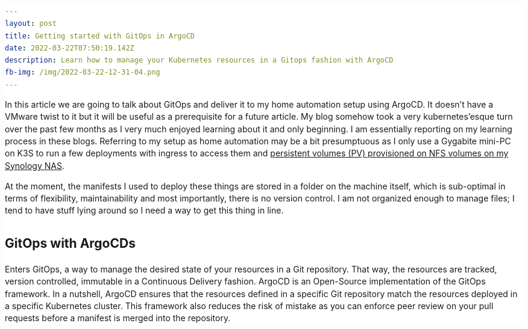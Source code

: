 ```yaml
---
layout: post
title: Getting started with GitOps in ArgoCD
date: 2022-03-22T07:50:19.142Z
description: Learn how to manage your Kubernetes resources in a Gitops fashion with ArgoCD
fb-img: /img/2022-03-22-12-31-04.png
---
```

In this article we are going to talk about GitOps and deliver it to my home automation setup using ArgoCD. It doesn’t have a VMware twist to it but it will be useful as a prerequisite for a future article. My blog somehow took a very kubernetes’esque turn over the past few months as I very much enjoyed learning about it and only beginning. I am essentially reporting on my learning process in these blogs. Referring to my setup as home automation may be a bit presumptuous as I only use a Gygabite mini-PC on K3S to run a few deployments with ingress to access them and [persistent volumes (PV) provisioned on NFS volumes on my Synology NAS](https://www.vxav.fr/2021-10-27-how-to-create-an-nfs-persistent-volume-pv-on-synolgy-nas-in-kubernetes/).

At the moment, the manifests I used to deploy these things are stored in a folder on the machine itself, which is sub-optimal in terms of flexibility, maintainability and most importantly, there is no version control. I am not organized enough to manage files; I tend to have stuff lying around so I need a way to get this thing in line.

## GitOps with ArgoCDs

Enters GitOps, a way to manage the desired state of your resources in a Git repository. That way, the resources are tracked, version controlled, immutable in a Continuous Delivery fashion. ArgoCD is an Open-Source implementation of the GitOps framework. In a nutshell, ArgoCD ensures that the resources defined in a specific Git repository match the resources deployed in a specific Kubernetes cluster. This framework also reduces the risk of mistake as you can enforce peer review on your pull requests before a manifest is merged into the repository.
